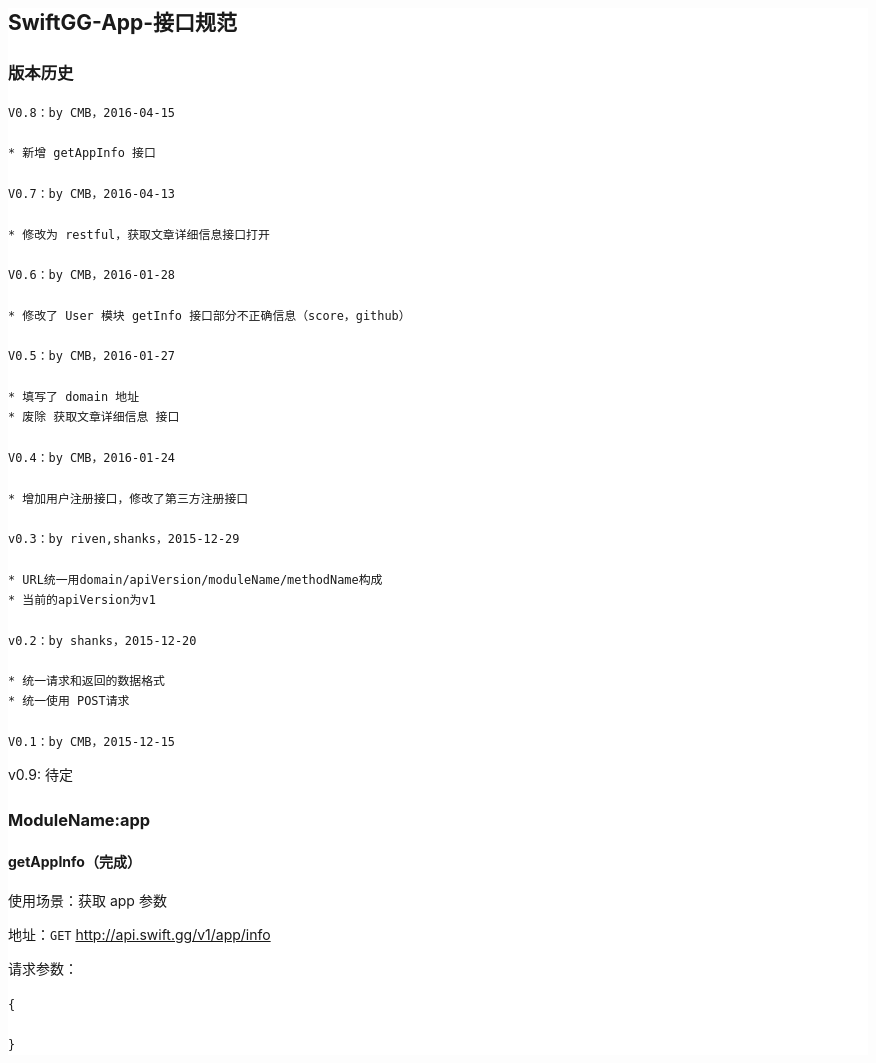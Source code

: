 ## SwiftGG-App-接口规范

### 版本历史

```
V0.8：by CMB，2016-04-15

* 新增 getAppInfo 接口

V0.7：by CMB，2016-04-13

* 修改为 restful，获取文章详细信息接口打开

V0.6：by CMB，2016-01-28

* 修改了 User 模块 getInfo 接口部分不正确信息（score，github）

V0.5：by CMB，2016-01-27

* 填写了 domain 地址
* 废除 获取文章详细信息 接口

V0.4：by CMB，2016-01-24

* 增加用户注册接口，修改了第三方注册接口

v0.3：by riven,shanks，2015-12-29

* URL统一用domain/apiVersion/moduleName/methodName构成
* 当前的apiVersion为v1

v0.2：by shanks，2015-12-20

* 统一请求和返回的数据格式
* 统一使用 POST请求

V0.1：by CMB，2015-12-15

```

v0.9: 待定

### ModuleName:app

#### getAppInfo（完成）

使用场景：获取 app 参数

地址：`GET` http://api.swift.gg/v1/app/info

请求参数：

```
{

}
```
